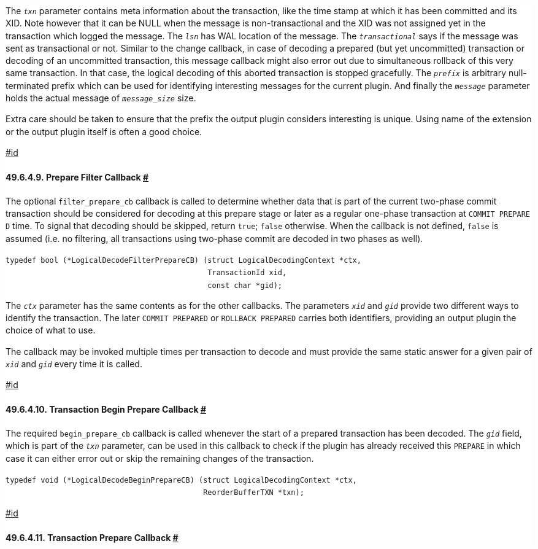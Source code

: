 The *`txn`* parameter contains meta information about the transaction, like the time stamp at which it has been committed and its XID. Note however that it can be NULL when the message is non-transactional and the XID was not assigned yet in the transaction which logged the message. The *`lsn`* has WAL location of the message. The *`transactional`* says if the message was sent as transactional or not. Similar to the change callback, in case of decoding a prepared (but yet uncommitted) transaction or decoding of an uncommitted transaction, this message callback might also error out due to simultaneous rollback of this very same transaction. In that case, the logical decoding of this aborted transaction is stopped gracefully. The *`prefix`* is arbitrary null-terminated prefix which can be used for identifying interesting messages for the current plugin. And finally the *`message`* parameter holds the actual message of *`message_size`* size.

Extra care should be taken to ensure that the prefix the output plugin considers interesting is unique. Using name of the extension or the output plugin itself is often a good choice.

[#id](#LOGICALDECODING-OUTPUT-PLUGIN-FILTER-PREPARE)

#### 49.6.4.9. Prepare Filter Callback [#](#LOGICALDECODING-OUTPUT-PLUGIN-FILTER-PREPARE)

The optional `filter_prepare_cb` callback is called to determine whether data that is part of the current two-phase commit transaction should be considered for decoding at this prepare stage or later as a regular one-phase transaction at `COMMIT PREPARED` time. To signal that decoding should be skipped, return `true`; `false` otherwise. When the callback is not defined, `false` is assumed (i.e. no filtering, all transactions using two-phase commit are decoded in two phases as well).

```
typedef bool (*LogicalDecodeFilterPrepareCB) (struct LogicalDecodingContext *ctx,
                                              TransactionId xid,
                                              const char *gid);
```

The *`ctx`* parameter has the same contents as for the other callbacks. The parameters *`xid`* and *`gid`* provide two different ways to identify the transaction. The later `COMMIT PREPARED` or `ROLLBACK PREPARED` carries both identifiers, providing an output plugin the choice of what to use.

The callback may be invoked multiple times per transaction to decode and must provide the same static answer for a given pair of *`xid`* and *`gid`* every time it is called.

[#id](#LOGICALDECODING-OUTPUT-PLUGIN-BEGIN-PREPARE)

#### 49.6.4.10. Transaction Begin Prepare Callback [#](#LOGICALDECODING-OUTPUT-PLUGIN-BEGIN-PREPARE)

The required `begin_prepare_cb` callback is called whenever the start of a prepared transaction has been decoded. The *`gid`* field, which is part of the *`txn`* parameter, can be used in this callback to check if the plugin has already received this `PREPARE` in which case it can either error out or skip the remaining changes of the transaction.

```
typedef void (*LogicalDecodeBeginPrepareCB) (struct LogicalDecodingContext *ctx,
                                             ReorderBufferTXN *txn);
```

[#id](#LOGICALDECODING-OUTPUT-PLUGIN-PREPARE)

#### 49.6.4.11. Transaction Prepare Callback [#](#LOGICALDECODING-OUTPUT-PLUGIN-PREPARE)
